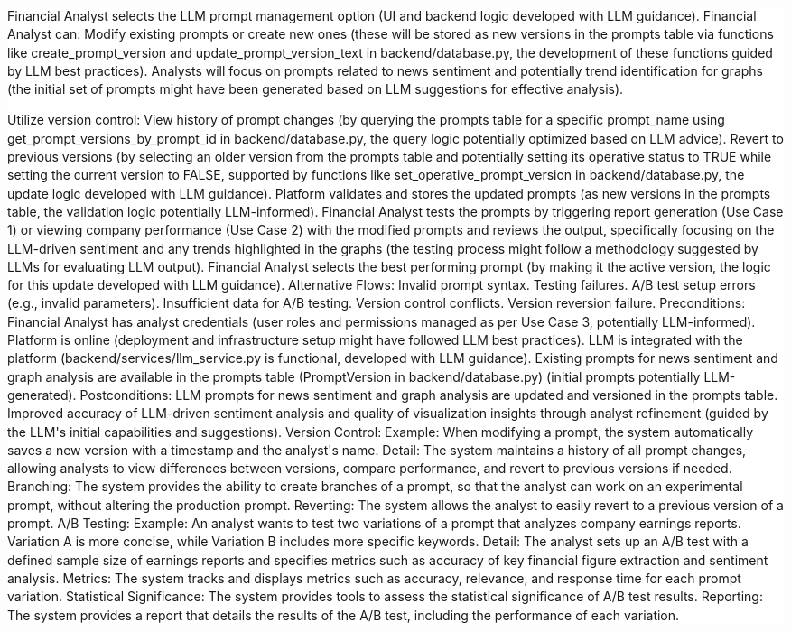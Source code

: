 Financial Analyst selects the LLM prompt management option (UI and backend logic developed with LLM guidance).
Financial Analyst can:
Modify existing prompts or create new ones (these will be stored as new versions in the prompts table via functions like create_prompt_version and update_prompt_version_text in backend/database.py, the development of these functions guided by LLM best practices). Analysts will focus on prompts related to news sentiment and potentially trend identification for graphs (the initial set of prompts might have been generated based on LLM suggestions for effective analysis).


Utilize version control:
View history of prompt changes (by querying the prompts table for a specific prompt_name using get_prompt_versions_by_prompt_id in backend/database.py, the query logic potentially optimized based on LLM advice).
Revert to previous versions (by selecting an older version from the prompts table and potentially setting its operative status to TRUE while setting the current version to FALSE, supported by functions like set_operative_prompt_version in backend/database.py, the update logic developed with LLM guidance).
Platform validates and stores the updated prompts (as new versions in the prompts table, the validation logic potentially LLM-informed).
Financial Analyst tests the prompts by triggering report generation (Use Case 1) or viewing company performance (Use Case 2) with the modified prompts and reviews the output, specifically focusing on the LLM-driven sentiment and any trends highlighted in the graphs (the testing process might follow a methodology suggested by LLMs for evaluating LLM output).
Financial Analyst selects the best performing prompt (by making it the active version, the logic for this update developed with LLM guidance).
Alternative Flows:
Invalid prompt syntax.
Testing failures.
A/B test setup errors (e.g., invalid parameters).
Insufficient data for A/B testing.
Version control conflicts.
Version reversion failure.
Preconditions:
Financial Analyst has analyst credentials (user roles and permissions managed as per Use Case 3, potentially LLM-informed).
Platform is online (deployment and infrastructure setup might have followed LLM best practices).
LLM is integrated with the platform (backend/services/llm_service.py is functional, developed with LLM guidance).
Existing prompts for news sentiment and graph analysis are available in the prompts table (PromptVersion in backend/database.py) (initial prompts potentially LLM-generated).
Postconditions:
LLM prompts for news sentiment and graph analysis are updated and versioned in the prompts table.
Improved accuracy of LLM-driven sentiment analysis and quality of visualization insights through analyst refinement (guided by the LLM's initial capabilities and suggestions).
Version Control:
Example: When modifying a prompt, the system automatically saves a new version with a timestamp and the analyst's name.
Detail: The system maintains a history of all prompt changes, allowing analysts to view differences between versions, compare performance, and revert to previous versions if needed.
Branching: The system provides the ability to create branches of a prompt, so that the analyst can work on an experimental prompt, without altering the production prompt.
Reverting: The system allows the analyst to easily revert to a previous version of a prompt.
A/B Testing:
Example: An analyst wants to test two variations of a prompt that analyzes company earnings reports. Variation A is more concise, while Variation B includes more specific keywords.
Detail: The analyst sets up an A/B test with a defined sample size of earnings reports and specifies metrics such as accuracy of key financial figure extraction and sentiment analysis.
Metrics: The system tracks and displays metrics such as accuracy, relevance, and response time for each prompt variation.
Statistical Significance: The system provides tools to assess the statistical significance of A/B test results.
Reporting: The system provides a report that details the results of the A/B test, including the performance of each variation.